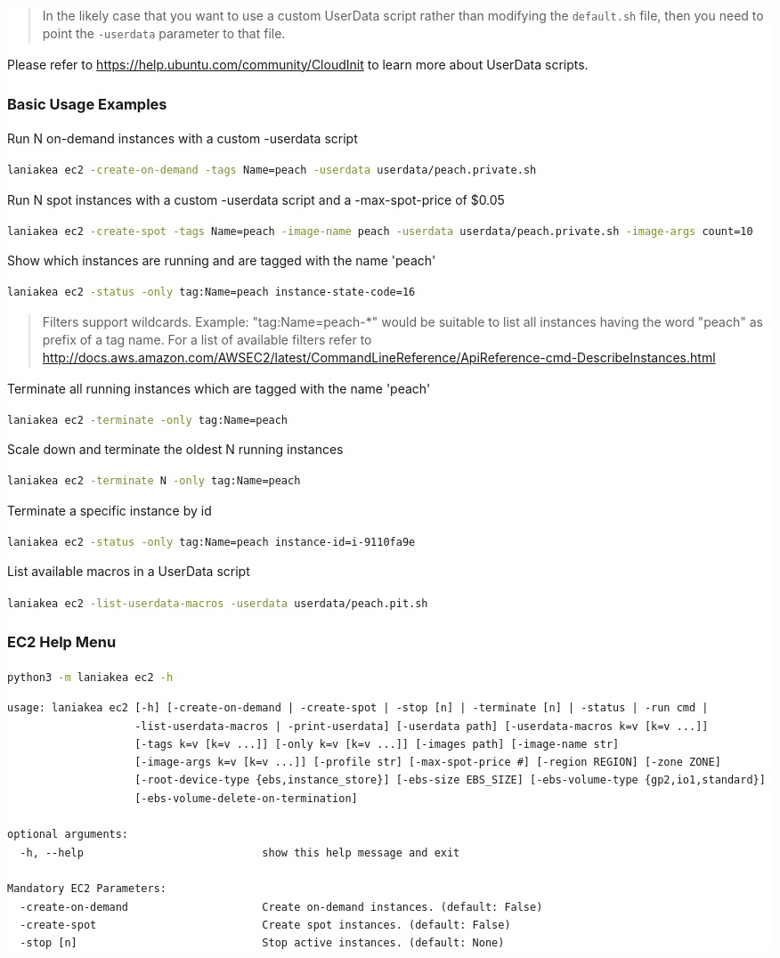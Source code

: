 
> In the likely case that you want to use a custom UserData script rather than modifying the `default.sh` file, then you need to point the `-userdata` parameter to that file.

Please refer to https://help.ubuntu.com/community/CloudInit to learn more about UserData scripts.


<a name="BasicUsageExamples"><h3>Basic Usage Examples</h3></a>

Run N on-demand instances with a custom -userdata script
```bash
laniakea ec2 -create-on-demand -tags Name=peach -userdata userdata/peach.private.sh
```

Run N spot instances with a custom -userdata script and a -max-spot-price of $0.05
```bash
laniakea ec2 -create-spot -tags Name=peach -image-name peach -userdata userdata/peach.private.sh -image-args count=10
```

Show which instances are running and are tagged with the name 'peach'
```bash
laniakea ec2 -status -only tag:Name=peach instance-state-code=16
```

> Filters support wildcards. Example: "tag:Name=peach-*" would be suitable to list all instances having the  word "peach" as prefix of a tag name. For a list of available filters refer to http://docs.aws.amazon.com/AWSEC2/latest/CommandLineReference/ApiReference-cmd-DescribeInstances.html

Terminate all running instances which are tagged with the name 'peach'
```bash
laniakea ec2 -terminate -only tag:Name=peach
```

Scale down and terminate the oldest N running instances
```bash
laniakea ec2 -terminate N -only tag:Name=peach
```

Terminate a specific instance by id
```bash
laniakea ec2 -status -only tag:Name=peach instance-id=i-9110fa9e
```

List available macros in a UserData script
```bash
laniakea ec2 -list-userdata-macros -userdata userdata/peach.pit.sh
```

<a name="EC2HelpMenu"><h3>EC2 Help Menu</h3></a>

```bash
python3 -m laniakea ec2 -h
```

```
usage: laniakea ec2 [-h] [-create-on-demand | -create-spot | -stop [n] | -terminate [n] | -status | -run cmd |
                    -list-userdata-macros | -print-userdata] [-userdata path] [-userdata-macros k=v [k=v ...]]
                    [-tags k=v [k=v ...]] [-only k=v [k=v ...]] [-images path] [-image-name str]
                    [-image-args k=v [k=v ...]] [-profile str] [-max-spot-price #] [-region REGION] [-zone ZONE]
                    [-root-device-type {ebs,instance_store}] [-ebs-size EBS_SIZE] [-ebs-volume-type {gp2,io1,standard}]
                    [-ebs-volume-delete-on-termination]

optional arguments:
  -h, --help                            show this help message and exit

Mandatory EC2 Parameters:
  -create-on-demand                     Create on-demand instances. (default: False)
  -create-spot                          Create spot instances. (default: False)
  -stop [n]                             Stop active instances. (default: None)
```